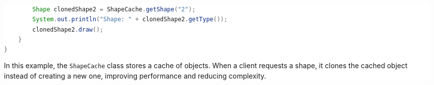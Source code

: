 ```java
        Shape clonedShape2 = ShapeCache.getShape("2");
        System.out.println("Shape: " + clonedShape2.getType());
        clonedShape2.draw();
    }
}
```

In this example, the `ShapeCache` class stores a cache of objects. When a client requests a shape, it clones the cached object instead of creating a new one, improving performance and reducing complexity.
